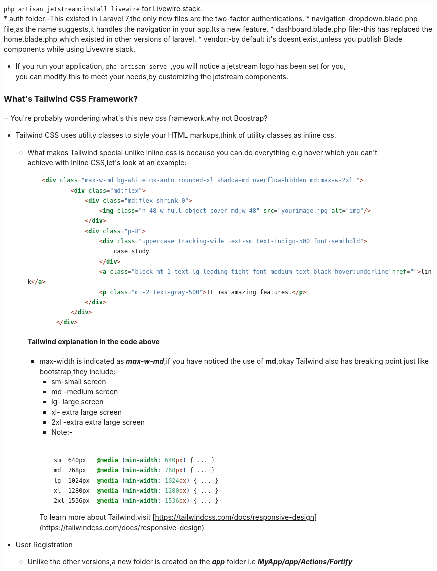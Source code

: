```php artisan jetstream:install livewire``` for Livewire stack.   
    * auth folder:-This existed in Laravel 7,the only new files are the two-factor authentications.
    * navigation-dropdown.blade.php file,as the name suggests,it handles the navigation in your app.Its a new feature.
    * dashboard.blade.php file:-this has replaced the home.blade.php which existed in other versions of laravel.
    * vendor:-by default it's doesnt exist,unless you publish Blade components while using Livewire stack.
* If you run your application, ```php artisan serve ```,you will notice a jetstream logo has been set for you,  
  you can modify this to meet your needs,by customizing the jetstream components.

### What's Tailwind CSS Framework?
&minus; You're probably wondering what's this new css framework,why not Boostrap?
* Tailwind CSS uses utility classes to style your HTML markups,think of utility classes as inline css.
    * What makes Tailwind special unlike inline css is because you can do everything e.g hover which you can't  
        achieve with Inline CSS,let's look at an example:-
        ```HTML 
            <div class="max-w-md bg-white mx-auto rounded-xl shadow-md overflow-hidden md:max-w-2xl ">
                    <div class="md:flex">
                        <div class="md:flex-shrink-0">
                            <img class="h-48 w-full object-cover md:w-48" src="yourimage.jpg"alt="img"/>
                        </div>
                        <div class="p-8">
                            <div class="uppercase tracking-wide text-sm text-indigo-500 font-semibold">
                                case study
                            </div>
                            <a class="block mt-1 text-lg leading-tight font-medium text-black hover:underline"href="">link</a>
                            <p class="mt-2 text-gray-500">It has amazing features.</p>
                        </div>
                    </div>
                </div>
         ```
        #### Tailwind explanation in the code above
        * max-width is indicated as ***max-w-md***,if you have noticed the use of **md**,okay Tailwind also has
          breaking point just like bootstrap,they include:-  
            * sm-small screen
            * md -medium screen
            * lg- large screen
            * xl- extra large screen
            * 2xl -extra extra large screen
            * Note:- 
            ```CSS
                
                sm	640px	@media (min-width: 640px) { ... }
                md	768px	@media (min-width: 768px) { ... }
                lg	1024px	@media (min-width: 1024px) { ... }
                xl	1280px	@media (min-width: 1280px) { ... }
                2xl	1536px	@media (min-width: 1536px) { ... }
            ```
            To learn more about Tailwind,visit [https://tailwindcss.com/docs/responsive-design](https://tailwindcss.com/docs/responsive-design)


* User Registration
    * Unlike the other versions,a new folder is created on the ***app*** folder i.e ***MyApp/app/Actions/Fortify***  
```